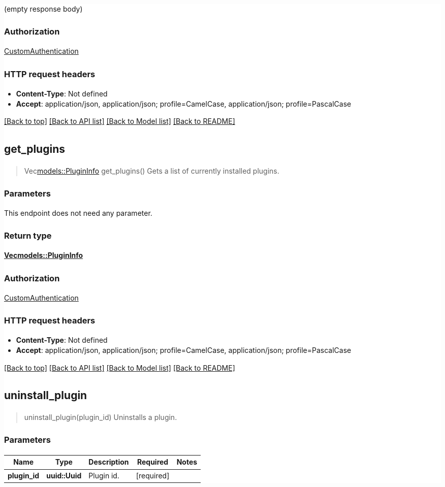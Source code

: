  (empty response body)

### Authorization

[CustomAuthentication](../README.md#CustomAuthentication)

### HTTP request headers

- **Content-Type**: Not defined
- **Accept**: application/json, application/json; profile=CamelCase, application/json; profile=PascalCase

[[Back to top]](#) [[Back to API list]](../README.md#documentation-for-api-endpoints) [[Back to Model list]](../README.md#documentation-for-models) [[Back to README]](../README.md)


## get_plugins

> Vec<models::PluginInfo> get_plugins()
Gets a list of currently installed plugins.

### Parameters

This endpoint does not need any parameter.

### Return type

[**Vec<models::PluginInfo>**](PluginInfo.md)

### Authorization

[CustomAuthentication](../README.md#CustomAuthentication)

### HTTP request headers

- **Content-Type**: Not defined
- **Accept**: application/json, application/json; profile=CamelCase, application/json; profile=PascalCase

[[Back to top]](#) [[Back to API list]](../README.md#documentation-for-api-endpoints) [[Back to Model list]](../README.md#documentation-for-models) [[Back to README]](../README.md)


## uninstall_plugin

> uninstall_plugin(plugin_id)
Uninstalls a plugin.

### Parameters


Name | Type | Description  | Required | Notes
------------- | ------------- | ------------- | ------------- | -------------
**plugin_id** | **uuid::Uuid** | Plugin id. | [required] |
